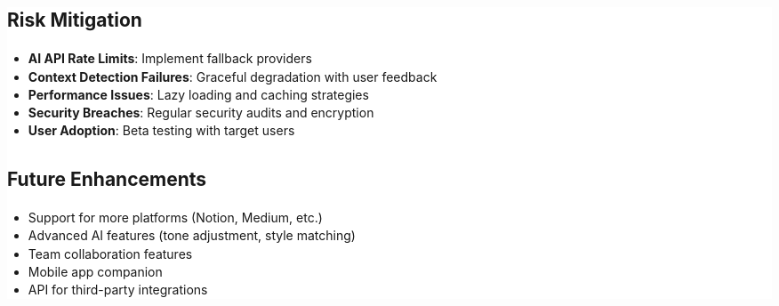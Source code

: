 ## Risk Mitigation
- **AI API Rate Limits**: Implement fallback providers
- **Context Detection Failures**: Graceful degradation with user feedback
- **Performance Issues**: Lazy loading and caching strategies
- **Security Breaches**: Regular security audits and encryption
- **User Adoption**: Beta testing with target users

## Future Enhancements
- Support for more platforms (Notion, Medium, etc.)
- Advanced AI features (tone adjustment, style matching)
- Team collaboration features
- Mobile app companion
- API for third-party integrations
